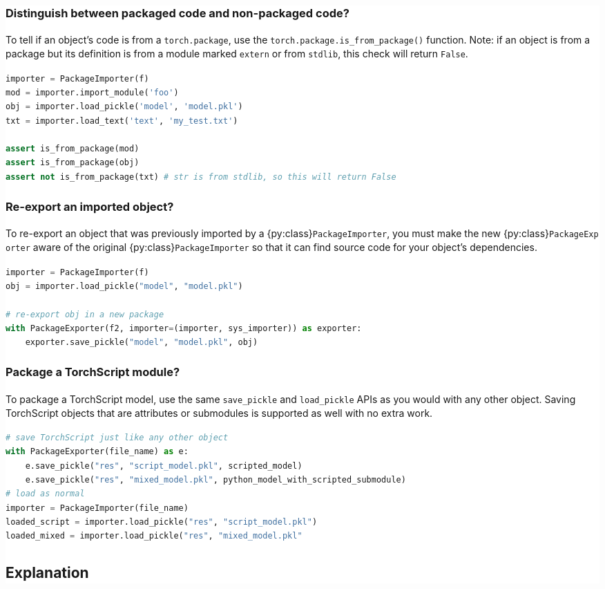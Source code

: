 ### Distinguish between packaged code and non-packaged code?
To tell if an object’s code is from a ``torch.package``, use the ``torch.package.is_from_package()`` function.
Note: if an object is from a package but its definition is from a module marked ``extern`` or from ``stdlib``,
this check will return ``False``.

```python
importer = PackageImporter(f)
mod = importer.import_module('foo')
obj = importer.load_pickle('model', 'model.pkl')
txt = importer.load_text('text', 'my_test.txt')

assert is_from_package(mod)
assert is_from_package(obj)
assert not is_from_package(txt) # str is from stdlib, so this will return False
```

### Re-export an imported object?
To re-export an object that was previously imported by a {py:class}`PackageImporter`, you must make the new {py:class}`PackageExporter`
aware of the original {py:class}`PackageImporter` so that it can find source code for your object’s dependencies.

```python
importer = PackageImporter(f)
obj = importer.load_pickle("model", "model.pkl")

# re-export obj in a new package
with PackageExporter(f2, importer=(importer, sys_importer)) as exporter:
    exporter.save_pickle("model", "model.pkl", obj)
```

### Package a TorchScript module?
To package a TorchScript model, use the same ``save_pickle`` and ``load_pickle`` APIs as you would with any other object.
Saving TorchScript objects that are attributes or submodules is supported as well with no extra work.

```python
# save TorchScript just like any other object
with PackageExporter(file_name) as e:
    e.save_pickle("res", "script_model.pkl", scripted_model)
    e.save_pickle("res", "mixed_model.pkl", python_model_with_scripted_submodule)
# load as normal
importer = PackageImporter(file_name)
loaded_script = importer.load_pickle("res", "script_model.pkl")
loaded_mixed = importer.load_pickle("res", "mixed_model.pkl"
```

## Explanation
